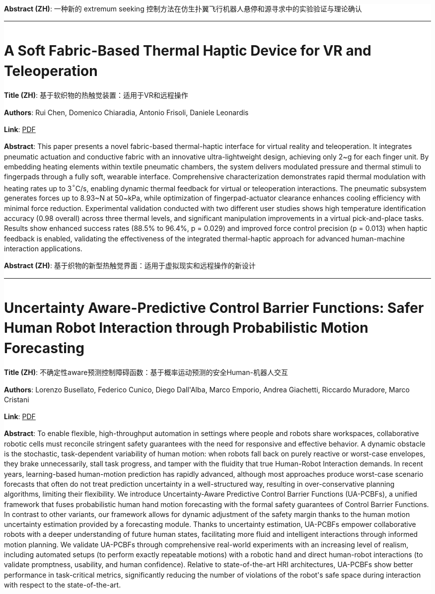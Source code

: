 **Abstract (ZH)**: 一种新的 extremum seeking 控制方法在仿生扑翼飞行机器人悬停和源寻求中的实验验证与理论确认 

---
# A Soft Fabric-Based Thermal Haptic Device for VR and Teleoperation 

**Title (ZH)**: 基于软织物的热触觉装置：适用于VR和远程操作 

**Authors**: Rui Chen, Domenico Chiaradia, Antonio Frisoli, Daniele Leonardis  

**Link**: [PDF](https://arxiv.org/pdf/2508.20831)  

**Abstract**: This paper presents a novel fabric-based thermal-haptic interface for virtual reality and teleoperation. It integrates pneumatic actuation and conductive fabric with an innovative ultra-lightweight design, achieving only 2~g for each finger unit. By embedding heating elements within textile pneumatic chambers, the system delivers modulated pressure and thermal stimuli to fingerpads through a fully soft, wearable interface.
Comprehensive characterization demonstrates rapid thermal modulation with heating rates up to 3$^{\circ}$C/s, enabling dynamic thermal feedback for virtual or teleoperation interactions. The pneumatic subsystem generates forces up to 8.93~N at 50~kPa, while optimization of fingerpad-actuator clearance enhances cooling efficiency with minimal force reduction. Experimental validation conducted with two different user studies shows high temperature identification accuracy (0.98 overall) across three thermal levels, and significant manipulation improvements in a virtual pick-and-place tasks. Results show enhanced success rates (88.5\% to 96.4\%, p = 0.029) and improved force control precision (p = 0.013) when haptic feedback is enabled, validating the effectiveness of the integrated thermal-haptic approach for advanced human-machine interaction applications. 

**Abstract (ZH)**: 基于织物的新型热触觉界面：适用于虚拟现实和远程操作的新设计 

---
# Uncertainty Aware-Predictive Control Barrier Functions: Safer Human Robot Interaction through Probabilistic Motion Forecasting 

**Title (ZH)**: 不确定性aware预测控制障碍函数：基于概率运动预测的安全Human-机器人交互 

**Authors**: Lorenzo Busellato, Federico Cunico, Diego Dall'Alba, Marco Emporio, Andrea Giachetti, Riccardo Muradore, Marco Cristani  

**Link**: [PDF](https://arxiv.org/pdf/2508.20812)  

**Abstract**: To enable flexible, high-throughput automation in settings where people and robots share workspaces, collaborative robotic cells must reconcile stringent safety guarantees with the need for responsive and effective behavior. A dynamic obstacle is the stochastic, task-dependent variability of human motion: when robots fall back on purely reactive or worst-case envelopes, they brake unnecessarily, stall task progress, and tamper with the fluidity that true Human-Robot Interaction demands. In recent years, learning-based human-motion prediction has rapidly advanced, although most approaches produce worst-case scenario forecasts that often do not treat prediction uncertainty in a well-structured way, resulting in over-conservative planning algorithms, limiting their flexibility. We introduce Uncertainty-Aware Predictive Control Barrier Functions (UA-PCBFs), a unified framework that fuses probabilistic human hand motion forecasting with the formal safety guarantees of Control Barrier Functions. In contrast to other variants, our framework allows for dynamic adjustment of the safety margin thanks to the human motion uncertainty estimation provided by a forecasting module. Thanks to uncertainty estimation, UA-PCBFs empower collaborative robots with a deeper understanding of future human states, facilitating more fluid and intelligent interactions through informed motion planning. We validate UA-PCBFs through comprehensive real-world experiments with an increasing level of realism, including automated setups (to perform exactly repeatable motions) with a robotic hand and direct human-robot interactions (to validate promptness, usability, and human confidence). Relative to state-of-the-art HRI architectures, UA-PCBFs show better performance in task-critical metrics, significantly reducing the number of violations of the robot's safe space during interaction with respect to the state-of-the-art. 
